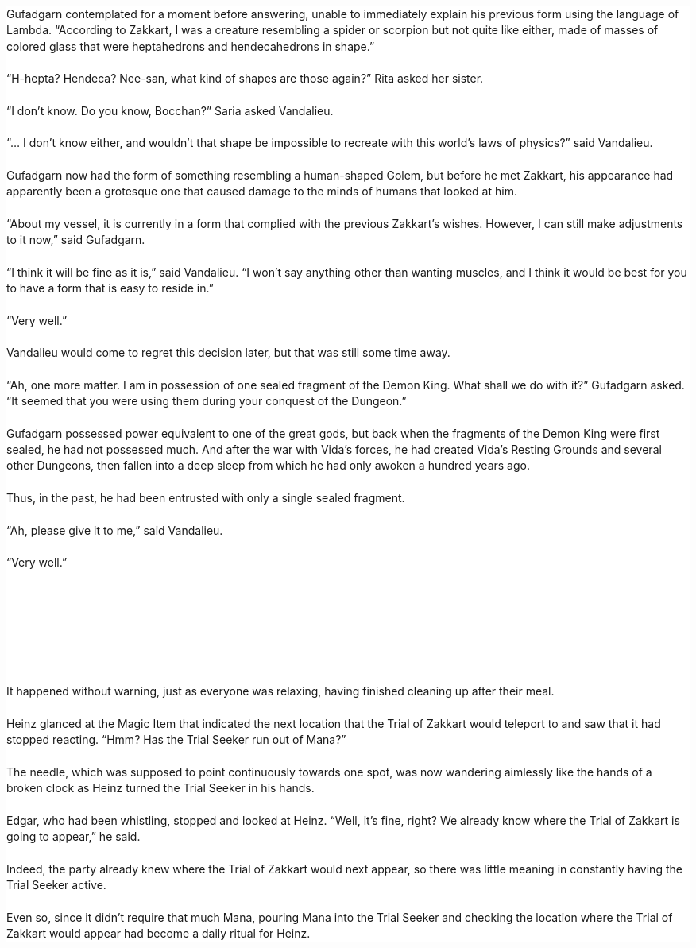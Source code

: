 Gufadgarn contemplated for a moment before answering, unable to immediately explain his previous form using the language of Lambda. “According to Zakkart, I was a creature resembling a spider or scorpion but not quite like either, made of masses of colored glass that were heptahedrons and hendecahedrons in shape.”<br/>
 <br/>
“H-hepta? Hendeca? Nee-san, what kind of shapes are those again?” Rita asked her sister.<br/>
 <br/>
“I don’t know. Do you know, Bocchan?” Saria asked Vandalieu.<br/>
 <br/>
“… I don’t know either, and wouldn’t that shape be impossible to recreate with this world’s laws of physics?” said Vandalieu.<br/>
 <br/>
Gufadgarn now had the form of something resembling a human-shaped Golem, but before he met Zakkart, his appearance had apparently been a grotesque one that caused damage to the minds of humans that looked at him.<br/>
 <br/>
“About my vessel, it is currently in a form that complied with the previous Zakkart’s wishes. However, I can still make adjustments to it now,” said Gufadgarn.<br/>
 <br/>
“I think it will be fine as it is,” said Vandalieu. “I won’t say anything other than wanting muscles, and I think it would be best for you to have a form that is easy to reside in.”<br/>
 <br/>
“Very well.”<br/>
 <br/>
Vandalieu would come to regret this decision later, but that was still some time away.<br/>
 <br/>
“Ah, one more matter. I am in possession of one sealed fragment of the Demon King. What shall we do with it?” Gufadgarn asked. “It seemed that you were using them during your conquest of the Dungeon.”<br/>
 <br/>
Gufadgarn possessed power equivalent to one of the great gods, but back when the fragments of the Demon King were first sealed, he had not possessed much. And after the war with Vida’s forces, he had created Vida’s Resting Grounds and several other Dungeons, then fallen into a deep sleep from which he had only awoken a hundred years ago.<br/>
 <br/>
Thus, in the past, he had been entrusted with only a single sealed fragment.<br/>
 <br/>
“Ah, please give it to me,” said Vandalieu.<br/>
 <br/>
“Very well.”<br/>
 <br/>
<br/>
 <br/>
<br/>
 <br/>
<br/>
 <br/>
It happened without warning, just as everyone was relaxing, having finished cleaning up after their meal.<br/>
 <br/>
Heinz glanced at the Magic Item that indicated the next location that the Trial of Zakkart would teleport to and saw that it had stopped reacting. “Hmm? Has the Trial Seeker run out of Mana?”<br/>
 <br/>
The needle, which was supposed to point continuously towards one spot, was now wandering aimlessly like the hands of a broken clock as Heinz turned the Trial Seeker in his hands.<br/>
 <br/>
Edgar, who had been whistling, stopped and looked at Heinz. “Well, it’s fine, right? We already know where the Trial of Zakkart is going to appear,” he said.<br/>
 <br/>
Indeed, the party already knew where the Trial of Zakkart would next appear, so there was little meaning in constantly having the Trial Seeker active.<br/>
 <br/>
Even so, since it didn’t require that much Mana, pouring Mana into the Trial Seeker and checking the location where the Trial of Zakkart would appear had become a daily ritual for Heinz.<br/>